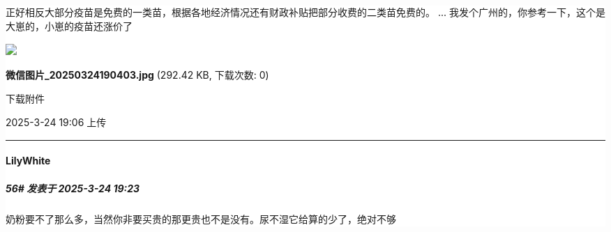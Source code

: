 正好相反大部分疫苗是免费的一类苗，根据各地经济情况还有财政补贴把部分收费的二类苗免费的。 ...</blockquote>
我发个广州的，你参考一下，这个是大崽的，小崽的疫苗还涨价了

<img src="https://img.saraba1st.com/forum/202503/24/190644buy55p0y55mmbymp.jpg" referrerpolicy="no-referrer">

<strong>微信图片_20250324190403.jpg</strong> (292.42 KB, 下载次数: 0)

下载附件

2025-3-24 19:06 上传


*****

####  LilyWhite  
##### 56#       发表于 2025-3-24 19:23

奶粉要不了那么多，当然你非要买贵的那更贵也不是没有。尿不湿它给算的少了，绝对不够


